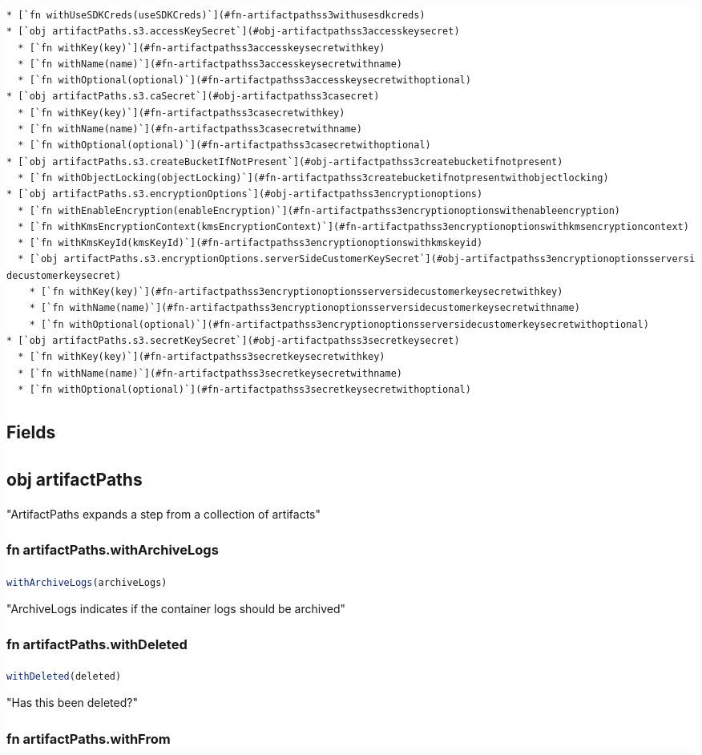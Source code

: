     * [`fn withUseSDKCreds(useSDKCreds)`](#fn-artifactpathss3withusesdkcreds)
    * [`obj artifactPaths.s3.accessKeySecret`](#obj-artifactpathss3accesskeysecret)
      * [`fn withKey(key)`](#fn-artifactpathss3accesskeysecretwithkey)
      * [`fn withName(name)`](#fn-artifactpathss3accesskeysecretwithname)
      * [`fn withOptional(optional)`](#fn-artifactpathss3accesskeysecretwithoptional)
    * [`obj artifactPaths.s3.caSecret`](#obj-artifactpathss3casecret)
      * [`fn withKey(key)`](#fn-artifactpathss3casecretwithkey)
      * [`fn withName(name)`](#fn-artifactpathss3casecretwithname)
      * [`fn withOptional(optional)`](#fn-artifactpathss3casecretwithoptional)
    * [`obj artifactPaths.s3.createBucketIfNotPresent`](#obj-artifactpathss3createbucketifnotpresent)
      * [`fn withObjectLocking(objectLocking)`](#fn-artifactpathss3createbucketifnotpresentwithobjectlocking)
    * [`obj artifactPaths.s3.encryptionOptions`](#obj-artifactpathss3encryptionoptions)
      * [`fn withEnableEncryption(enableEncryption)`](#fn-artifactpathss3encryptionoptionswithenableencryption)
      * [`fn withKmsEncryptionContext(kmsEncryptionContext)`](#fn-artifactpathss3encryptionoptionswithkmsencryptioncontext)
      * [`fn withKmsKeyId(kmsKeyId)`](#fn-artifactpathss3encryptionoptionswithkmskeyid)
      * [`obj artifactPaths.s3.encryptionOptions.serverSideCustomerKeySecret`](#obj-artifactpathss3encryptionoptionsserversidecustomerkeysecret)
        * [`fn withKey(key)`](#fn-artifactpathss3encryptionoptionsserversidecustomerkeysecretwithkey)
        * [`fn withName(name)`](#fn-artifactpathss3encryptionoptionsserversidecustomerkeysecretwithname)
        * [`fn withOptional(optional)`](#fn-artifactpathss3encryptionoptionsserversidecustomerkeysecretwithoptional)
    * [`obj artifactPaths.s3.secretKeySecret`](#obj-artifactpathss3secretkeysecret)
      * [`fn withKey(key)`](#fn-artifactpathss3secretkeysecretwithkey)
      * [`fn withName(name)`](#fn-artifactpathss3secretkeysecretwithname)
      * [`fn withOptional(optional)`](#fn-artifactpathss3secretkeysecretwithoptional)

## Fields

## obj artifactPaths

"ArtifactPaths expands a step from a collection of artifacts"

### fn artifactPaths.withArchiveLogs

```ts
withArchiveLogs(archiveLogs)
```

"ArchiveLogs indicates if the container logs should be archived"

### fn artifactPaths.withDeleted

```ts
withDeleted(deleted)
```

"Has this been deleted?"

### fn artifactPaths.withFrom
